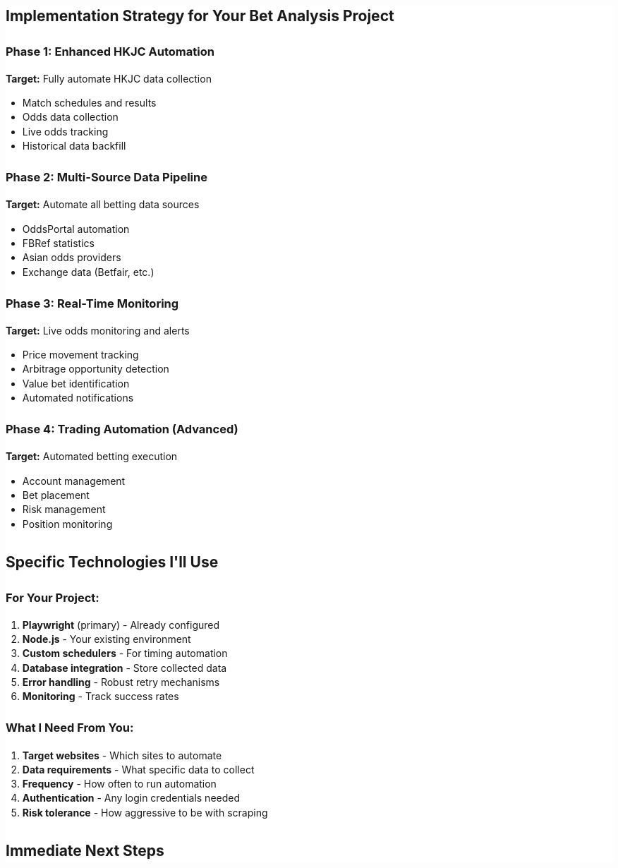 ## Implementation Strategy for Your Bet Analysis Project

### Phase 1: Enhanced HKJC Automation
**Target:** Fully automate HKJC data collection
- Match schedules and results
- Odds data collection
- Live odds tracking
- Historical data backfill

### Phase 2: Multi-Source Data Pipeline
**Target:** Automate all betting data sources
- OddsPortal automation
- FBRef statistics
- Asian odds providers
- Exchange data (Betfair, etc.)

### Phase 3: Real-Time Monitoring
**Target:** Live odds monitoring and alerts
- Price movement tracking
- Arbitrage opportunity detection
- Value bet identification
- Automated notifications

### Phase 4: Trading Automation (Advanced)
**Target:** Automated betting execution
- Account management
- Bet placement
- Risk management
- Position monitoring

## Specific Technologies I'll Use

### For Your Project:
1. **Playwright** (primary) - Already configured
2. **Node.js** - Your existing environment
3. **Custom schedulers** - For timing automation
4. **Database integration** - Store collected data
5. **Error handling** - Robust retry mechanisms
6. **Monitoring** - Track success rates

### What I Need From You:
1. **Target websites** - Which sites to automate
2. **Data requirements** - What specific data to collect
3. **Frequency** - How often to run automation
4. **Authentication** - Any login credentials needed
5. **Risk tolerance** - How aggressive to be with scraping

## Immediate Next Steps
